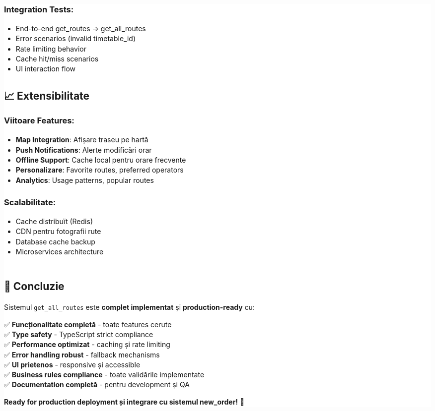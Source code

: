 ### Integration Tests:

- End-to-end get_routes → get_all_routes  
- Error scenarios (invalid timetable_id)  
- Rate limiting behavior  
- Cache hit/miss scenarios  
- UI interaction flow  

## 📈 Extensibilitate

### Viitoare Features:

- **Map Integration**: Afișare traseu pe hartă
- **Push Notifications**: Alerte modificări orar
- **Offline Support**: Cache local pentru orare frecvente
- **Personalizare**: Favorite routes, preferred operators
- **Analytics**: Usage patterns, popular routes

### Scalabilitate:

- Cache distribuït (Redis)
- CDN pentru fotografii rute
- Database cache backup
- Microservices architecture

---

## 🎯 Concluzie

Sistemul `get_all_routes` este **complet implementat** și **production-ready** cu:

✅ **Funcționalitate completă** - toate features cerute  
✅ **Type safety** - TypeScript strict compliance  
✅ **Performance optimizat** - caching și rate limiting  
✅ **Error handling robust** - fallback mechanisms  
✅ **UI prietenos** - responsive și accessible  
✅ **Business rules compliance** - toate validările implementate  
✅ **Documentation completă** - pentru development și QA  

**Ready for production deployment și integrare cu sistemul new_order!** 🚀
